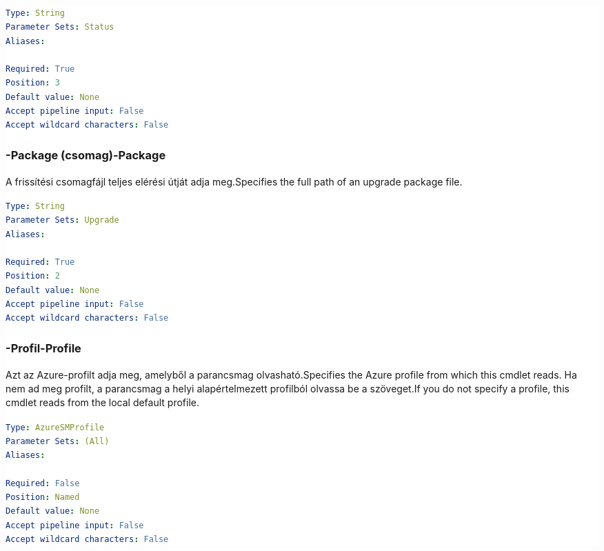 ```yaml
Type: String
Parameter Sets: Status
Aliases: 

Required: True
Position: 3
Default value: None
Accept pipeline input: False
Accept wildcard characters: False
```

### <span data-ttu-id="1eac3-155">-Package (csomag)</span><span class="sxs-lookup"><span data-stu-id="1eac3-155">-Package</span></span>
<span data-ttu-id="1eac3-156">A frissítési csomagfájl teljes elérési útját adja meg.</span><span class="sxs-lookup"><span data-stu-id="1eac3-156">Specifies the full path of an upgrade package file.</span></span>

```yaml
Type: String
Parameter Sets: Upgrade
Aliases: 

Required: True
Position: 2
Default value: None
Accept pipeline input: False
Accept wildcard characters: False
```

### <span data-ttu-id="1eac3-157">-Profil</span><span class="sxs-lookup"><span data-stu-id="1eac3-157">-Profile</span></span>
<span data-ttu-id="1eac3-158">Azt az Azure-profilt adja meg, amelyből a parancsmag olvasható.</span><span class="sxs-lookup"><span data-stu-id="1eac3-158">Specifies the Azure profile from which this cmdlet reads.</span></span>
<span data-ttu-id="1eac3-159">Ha nem ad meg profilt, a parancsmag a helyi alapértelmezett profilból olvassa be a szöveget.</span><span class="sxs-lookup"><span data-stu-id="1eac3-159">If you do not specify a profile, this cmdlet reads from the local default profile.</span></span>

```yaml
Type: AzureSMProfile
Parameter Sets: (All)
Aliases: 

Required: False
Position: Named
Default value: None
Accept pipeline input: False
Accept wildcard characters: False
```
